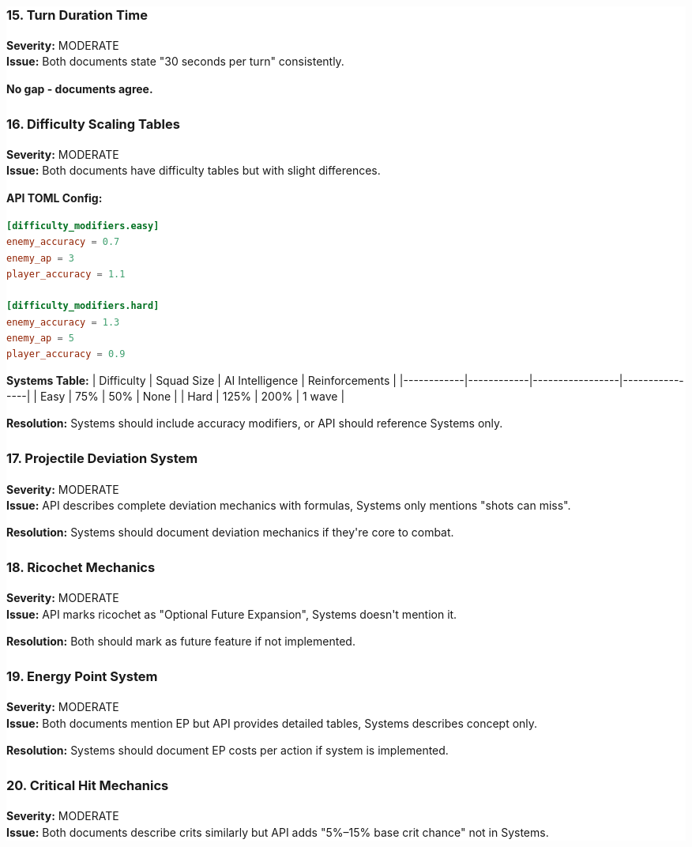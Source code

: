 ### 15. Turn Duration Time
**Severity:** MODERATE  
**Issue:** Both documents state "30 seconds per turn" consistently.

**No gap - documents agree.**

### 16. Difficulty Scaling Tables
**Severity:** MODERATE  
**Issue:** Both documents have difficulty tables but with slight differences.

**API TOML Config:**
```toml
[difficulty_modifiers.easy]
enemy_accuracy = 0.7
enemy_ap = 3
player_accuracy = 1.1

[difficulty_modifiers.hard]
enemy_accuracy = 1.3
enemy_ap = 5
player_accuracy = 0.9
```

**Systems Table:**
| Difficulty | Squad Size | AI Intelligence | Reinforcements |
|------------|------------|-----------------|----------------|
| Easy | 75% | 50% | None |
| Hard | 125% | 200% | 1 wave |

**Resolution:** Systems should include accuracy modifiers, or API should reference Systems only.

### 17. Projectile Deviation System
**Severity:** MODERATE  
**Issue:** API describes complete deviation mechanics with formulas, Systems only mentions "shots can miss".

**Resolution:** Systems should document deviation mechanics if they're core to combat.

### 18. Ricochet Mechanics
**Severity:** MODERATE  
**Issue:** API marks ricochet as "Optional Future Expansion", Systems doesn't mention it.

**Resolution:** Both should mark as future feature if not implemented.

### 19. Energy Point System
**Severity:** MODERATE  
**Issue:** Both documents mention EP but API provides detailed tables, Systems describes concept only.

**Resolution:** Systems should document EP costs per action if system is implemented.

### 20. Critical Hit Mechanics
**Severity:** MODERATE  
**Issue:** Both documents describe crits similarly but API adds "5%–15% base crit chance" not in Systems.
